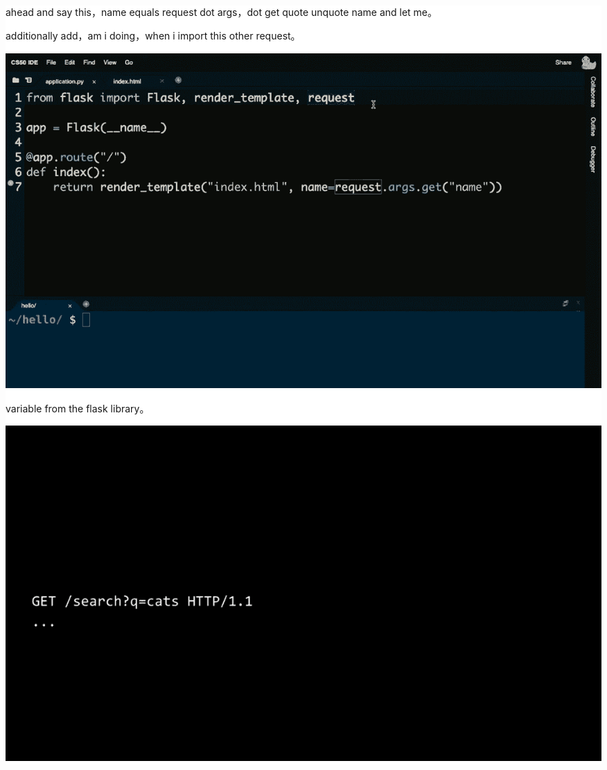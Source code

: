ahead and say this，name equals request dot args，dot get quote unquote name and let me。

additionally add，am i doing，when i import this other request。



![](img/2e1c64054c5bb6f34a42fe4a910f0e3a_44.png)

variable from the flask library。

![](img/2e1c64054c5bb6f34a42fe4a910f0e3a_46.png)
